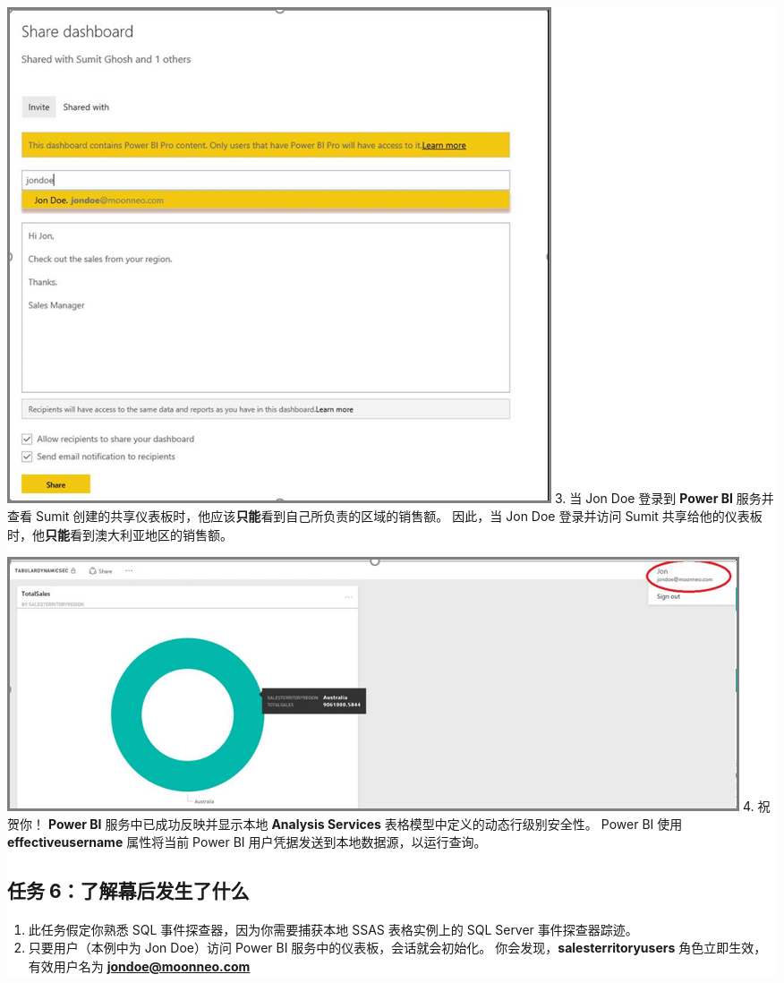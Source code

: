    ![](media/desktop-tutorial-row-level-security-onprem-ssas-tabular/pbi_dashboard.png)
3. 当 Jon Doe 登录到 **Power BI** 服务并查看 Sumit 创建的共享仪表板时，他应该**只能**看到自己所负责的区域的销售额。 因此，当 Jon Doe 登录并访问 Sumit 共享给他的仪表板时，他**只能**看到澳大利亚地区的销售额。
   
   ![](media/desktop-tutorial-row-level-security-onprem-ssas-tabular/dashboard_jon_doe.png)
4. 祝贺你！ **Power BI** 服务中已成功反映并显示本地 **Analysis Services** 表格模型中定义的动态行级别安全性。 Power BI 使用 **effectiveusername** 属性将当前 Power BI 用户凭据发送到本地数据源，以运行查询。

## <a name="task-6-understanding-what-happens-behind-the-scenes"></a>任务 6：了解幕后发生了什么
1. 此任务假定你熟悉 SQL 事件探查器，因为你需要捕获本地 SSAS 表格实例上的 SQL Server 事件探查器踪迹。
2. 只要用户（本例中为 Jon Doe）访问 Power BI 服务中的仪表板，会话就会初始化。 你会发现，**salesterritoryusers** 角色立即生效，有效用户名为 **<EffectiveUserName>jondoe@moonneo.com</EffectiveUserName>**
   